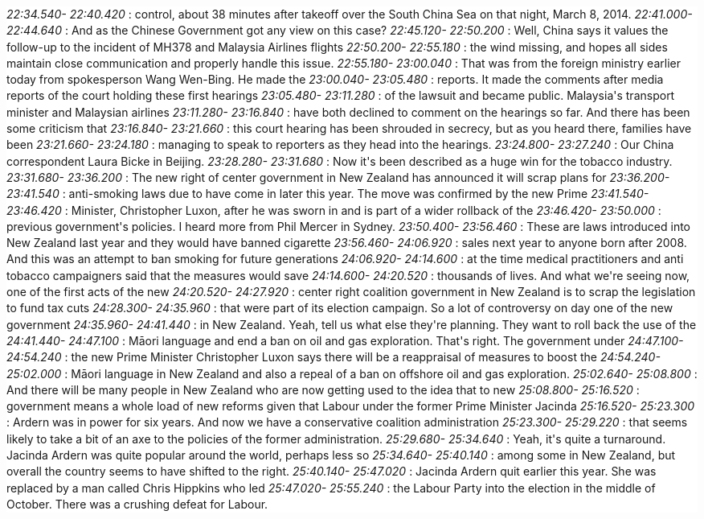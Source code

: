 *22:34.540- 22:40.420* :  control, about 38 minutes after takeoff over the South China Sea on that night, March 8, 2014.
*22:41.000- 22:44.640* :  And as the Chinese Government got any view on this case?
*22:45.120- 22:50.200* :  Well, China says it values the follow-up to the incident of MH378 and Malaysia Airlines flights
*22:50.200- 22:55.180* :  the wind missing, and hopes all sides maintain close communication and properly handle this issue.
*22:55.180- 23:00.040* :  That was from the foreign ministry earlier today from spokesperson Wang Wen-Bing. He made the
*23:00.040- 23:05.480* :  reports. It made the comments after media reports of the court holding these first hearings
*23:05.480- 23:11.280* :  of the lawsuit and became public. Malaysia's transport minister and Malaysian airlines
*23:11.280- 23:16.840* :  have both declined to comment on the hearings so far. And there has been some criticism that
*23:16.840- 23:21.660* :  this court hearing has been shrouded in secrecy, but as you heard there, families have been
*23:21.660- 23:24.180* :  managing to speak to reporters as they head into the hearings.
*23:24.800- 23:27.240* :  Our China correspondent Laura Bicke in Beijing.
*23:28.280- 23:31.680* :  Now it's been described as a huge win for the tobacco industry.
*23:31.680- 23:36.200* :  The new right of center government in New Zealand has announced it will scrap plans for
*23:36.200- 23:41.540* :  anti-smoking laws due to have come in later this year. The move was confirmed by the new Prime
*23:41.540- 23:46.420* :  Minister, Christopher Luxon, after he was sworn in and is part of a wider rollback of the
*23:46.420- 23:50.000* :  previous government's policies. I heard more from Phil Mercer in Sydney.
*23:50.400- 23:56.460* :  These are laws introduced into New Zealand last year and they would have banned cigarette
*23:56.460- 24:06.920* :  sales next year to anyone born after 2008. And this was an attempt to ban smoking for future generations
*24:06.920- 24:14.600* :  at the time medical practitioners and anti tobacco campaigners said that the measures would save
*24:14.600- 24:20.520* :  thousands of lives. And what we're seeing now, one of the first acts of the new
*24:20.520- 24:27.920* :  center right coalition government in New Zealand is to scrap the legislation to fund tax cuts
*24:28.300- 24:35.960* :  that were part of its election campaign. So a lot of controversy on day one of the new government
*24:35.960- 24:41.440* :  in New Zealand. Yeah, tell us what else they're planning. They want to roll back the use of the
*24:41.440- 24:47.100* :  Māori language and end a ban on oil and gas exploration. That's right. The government under
*24:47.100- 24:54.240* :  the new Prime Minister Christopher Luxon says there will be a reappraisal of measures to boost the
*24:54.240- 25:02.000* :  Māori language in New Zealand and also a repeal of a ban on offshore oil and gas exploration.
*25:02.640- 25:08.800* :  And there will be many people in New Zealand who are now getting used to the idea that to new
*25:08.800- 25:16.520* :  government means a whole load of new reforms given that Labour under the former Prime Minister Jacinda
*25:16.520- 25:23.300* :  Ardern was in power for six years. And now we have a conservative coalition administration
*25:23.300- 25:29.220* :  that seems likely to take a bit of an axe to the policies of the former administration.
*25:29.680- 25:34.640* :  Yeah, it's quite a turnaround. Jacinda Ardern was quite popular around the world, perhaps less so
*25:34.640- 25:40.140* :  among some in New Zealand, but overall the country seems to have shifted to the right.
*25:40.140- 25:47.020* :  Jacinda Ardern quit earlier this year. She was replaced by a man called Chris Hippkins who led
*25:47.020- 25:55.240* :  the Labour Party into the election in the middle of October. There was a crushing defeat for Labour.